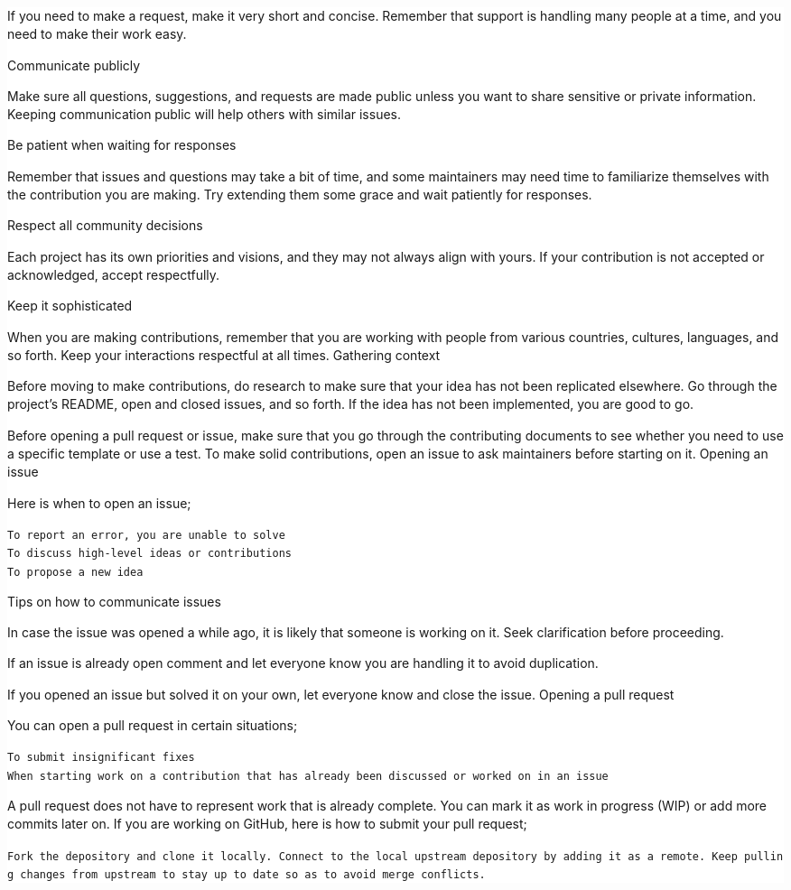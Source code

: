 If you need to make a request, make it very short and concise. Remember that support is handling many people at a time, and you need to make their work easy. 

Communicate publicly

Make sure all questions, suggestions, and requests are made public unless you want to share sensitive or private information. Keeping communication public will help others with similar issues. 

Be patient when waiting for responses

Remember that issues and questions may take a bit of time, and some maintainers may need time to familiarize themselves with the contribution you are making. Try extending them some grace and wait patiently for responses.

Respect all community decisions

Each project has its own priorities and visions, and they may not always align with yours. If your contribution is not accepted or acknowledged, accept respectfully. 

Keep it sophisticated

When you are making contributions, remember that you are working with people from various countries, cultures, languages, and so forth. Keep your interactions respectful at all times. 
Gathering context

Before moving to make contributions, do research to make sure that your idea has not been replicated elsewhere. Go through the project’s README, open and closed issues, and so forth. If the idea has not been implemented, you are good to go.

Before opening a pull request or issue, make sure that you go through the contributing documents to see whether you need to use a specific template or use a test. To make solid contributions, open an issue to ask maintainers before starting on it.
Opening an issue

Here is when to open an issue;

    To report an error, you are unable to solve
    To discuss high-level ideas or contributions
    To propose a new idea

Tips on how to communicate issues

In case the issue was opened a while ago, it is likely that someone is working on it. Seek clarification before proceeding.

If an issue is already open comment and let everyone know you are handling it to avoid duplication.

If you opened an issue but solved it on your own, let everyone know and close the issue.
Opening a pull request

You can open a pull request in certain situations;

    To submit insignificant fixes
    When starting work on a contribution that has already been discussed or worked on in an issue

A pull request does not have to represent work that is already complete. You can mark it as work in progress (WIP) or add more commits later on. If you are working on GitHub, here is how to submit your pull request;

    Fork the depository and clone it locally. Connect to the local upstream depository by adding it as a remote. Keep pulling changes from upstream to stay up to date so as to avoid merge conflicts.
